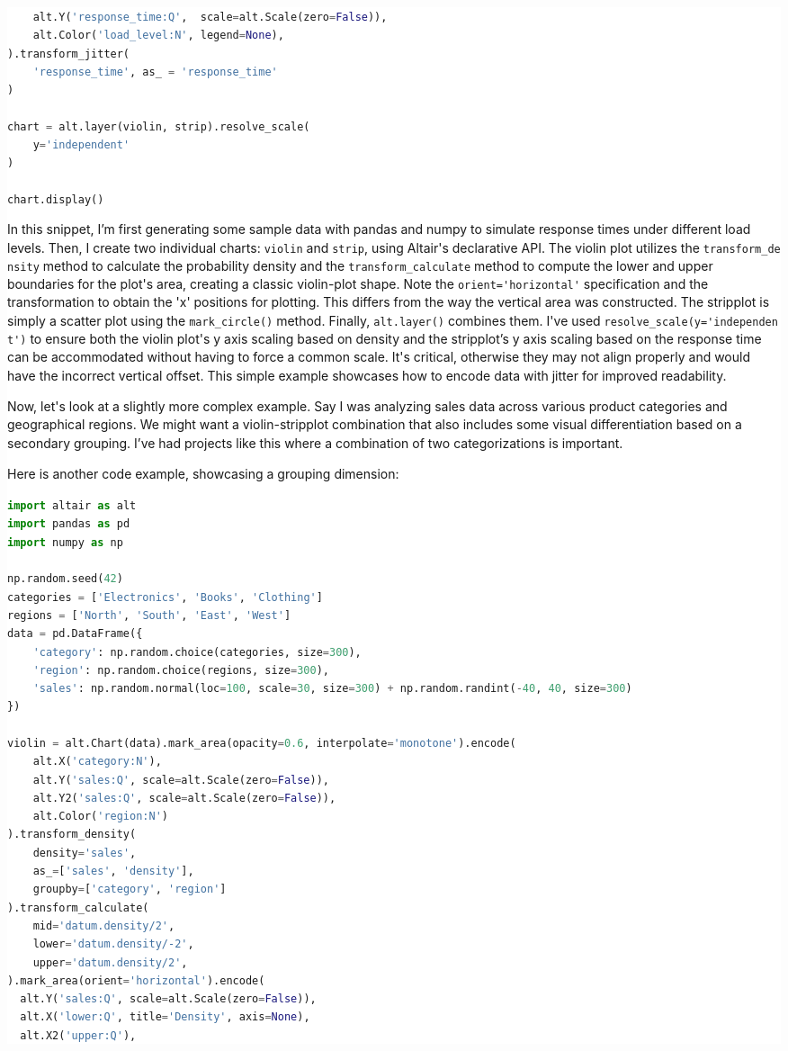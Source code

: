 ```python
    alt.Y('response_time:Q',  scale=alt.Scale(zero=False)),
    alt.Color('load_level:N', legend=None),
).transform_jitter(
    'response_time', as_ = 'response_time'
)

chart = alt.layer(violin, strip).resolve_scale(
    y='independent'
)

chart.display()

```

In this snippet, I’m first generating some sample data with pandas and numpy to simulate response times under different load levels. Then, I create two individual charts: `violin` and `strip`, using Altair's declarative API. The violin plot utilizes the `transform_density` method to calculate the probability density and the `transform_calculate` method to compute the lower and upper boundaries for the plot's area, creating a classic violin-plot shape. Note the `orient='horizontal'` specification and the transformation to obtain the 'x' positions for plotting. This differs from the way the vertical area was constructed. The stripplot is simply a scatter plot using the  `mark_circle()` method. Finally, `alt.layer()` combines them. I've used  `resolve_scale(y='independent')` to ensure both the violin plot's y axis scaling based on density and the stripplot’s y axis scaling based on the response time can be accommodated without having to force a common scale. It's critical, otherwise they may not align properly and would have the incorrect vertical offset. This simple example showcases how to encode data with jitter for improved readability.

Now, let's look at a slightly more complex example. Say I was analyzing sales data across various product categories and geographical regions. We might want a violin-stripplot combination that also includes some visual differentiation based on a secondary grouping. I’ve had projects like this where a combination of two categorizations is important.

Here is another code example, showcasing a grouping dimension:

```python
import altair as alt
import pandas as pd
import numpy as np

np.random.seed(42)
categories = ['Electronics', 'Books', 'Clothing']
regions = ['North', 'South', 'East', 'West']
data = pd.DataFrame({
    'category': np.random.choice(categories, size=300),
    'region': np.random.choice(regions, size=300),
    'sales': np.random.normal(loc=100, scale=30, size=300) + np.random.randint(-40, 40, size=300)
})

violin = alt.Chart(data).mark_area(opacity=0.6, interpolate='monotone').encode(
    alt.X('category:N'),
    alt.Y('sales:Q', scale=alt.Scale(zero=False)),
    alt.Y2('sales:Q', scale=alt.Scale(zero=False)),
    alt.Color('region:N')
).transform_density(
    density='sales',
    as_=['sales', 'density'],
    groupby=['category', 'region']
).transform_calculate(
    mid='datum.density/2',
    lower='datum.density/-2',
    upper='datum.density/2',
).mark_area(orient='horizontal').encode(
  alt.Y('sales:Q', scale=alt.Scale(zero=False)),
  alt.X('lower:Q', title='Density', axis=None),
  alt.X2('upper:Q'),
```
